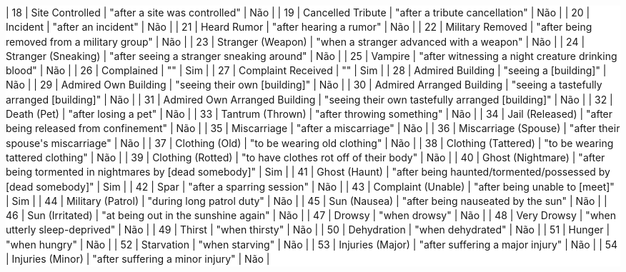| 18 | Site Controlled | "after a site was controlled" | Não |
| 19 | Cancelled Tribute | "after a tribute cancellation" | Não |
| 20 | Incident | "after an incident" | Não |
| 21 | Heard Rumor | "after hearing a rumor" | Não |
| 22 | Military Removed | "after being removed from a military group" | Não |
| 23 | Stranger (Weapon) | "when a stranger advanced with a weapon" | Não |
| 24 | Stranger (Sneaking) | "after seeing a stranger sneaking around" | Não |
| 25 | Vampire | "after witnessing a night creature drinking blood" | Não |
| 26 | Complained | "" | Sim |
| 27 | Complaint Received | "" | Sim |
| 28 | Admired Building | "seeing a [building]" | Não |
| 29 | Admired Own Building | "seeing their own [building]" | Não |
| 30 | Admired Arranged Building | "seeing a tastefully arranged [building]" | Não |
| 31 | Admired Own Arranged Building | "seeing their own tastefully arranged [building]" | Não |
| 32 | Death (Pet) | "after losing a pet" | Não |
| 33 | Tantrum (Thrown) | "after throwing something" | Não |
| 34 | Jail (Released) | "after being released from confinement" | Não |
| 35 | Miscarriage | "after a miscarriage" | Não |
| 36 | Miscarriage (Spouse) | "after their spouse's miscarriage" | Não |
| 37 | Clothing (Old) | "to be wearing old clothing" | Não |
| 38 | Clothing (Tattered) | "to be wearing tattered clothing" | Não |
| 39 | Clothing (Rotted) | "to have clothes rot off of their body" | Não |
| 40 | Ghost (Nightmare) | "after being tormented in nightmares by [dead somebody]" | Sim |
| 41 | Ghost (Haunt) | "after being haunted/tormented/possessed by [dead somebody]" | Sim |
| 42 | Spar | "after a sparring session" | Não |
| 43 | Complaint (Unable) | "after being unable to [meet]" | Sim |
| 44 | Military (Patrol) | "during long patrol duty" | Não |
| 45 | Sun (Nausea) | "after being nauseated by the sun" | Não |
| 46 | Sun (Irritated) | "at being out in the sunshine again" | Não |
| 47 | Drowsy | "when drowsy" | Não |
| 48 | Very Drowsy | "when utterly sleep-deprived" | Não |
| 49 | Thirst | "when thirsty" | Não |
| 50 | Dehydration | "when dehydrated" | Não |
| 51 | Hunger | "when hungry" | Não |
| 52 | Starvation | "when starving" | Não |
| 53 | Injuries (Major) | "after suffering a major injury" | Não |
| 54 | Injuries (Minor) | "after suffering a minor injury" | Não |